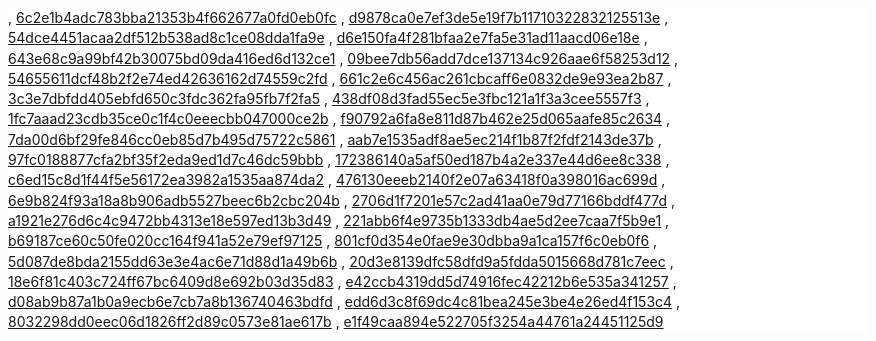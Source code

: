 , [6c2e1b4adc783bba21353b4f662677a0fd0eb0fc](https://github.com/apache/derby/commit/6c2e1b4adc783bba21353b4f662677a0fd0eb0fc)
, [d9878ca0e7ef3de5e19f7b11710322832125513e](https://github.com/apache/derby/commit/d9878ca0e7ef3de5e19f7b11710322832125513e)
, [54dce4451acaa2df512b538ad8c1ce08dda1fa9e](https://github.com/apache/derby/commit/54dce4451acaa2df512b538ad8c1ce08dda1fa9e)
, [d6e150fa4f281bfaa2e7fa5e31ad11aacd06e18e](https://github.com/apache/derby/commit/d6e150fa4f281bfaa2e7fa5e31ad11aacd06e18e)
, [643e68c9a99bf42b30075bd09da416ed6d132ce1](https://github.com/apache/derby/commit/643e68c9a99bf42b30075bd09da416ed6d132ce1)
, [09bee7db56add7dce137134c926aae6f58253d12](https://github.com/apache/derby/commit/09bee7db56add7dce137134c926aae6f58253d12)
, [54655611dcf48b2f2e74ed42636162d74559c2fd](https://github.com/apache/derby/commit/54655611dcf48b2f2e74ed42636162d74559c2fd)
, [661c2e6c456ac261cbcaff6e0832de9e93ea2b87](https://github.com/apache/derby/commit/661c2e6c456ac261cbcaff6e0832de9e93ea2b87)
, [3c3e7dbfdd405ebfd650c3fdc362fa95fb7f2fa5](https://github.com/apache/derby/commit/3c3e7dbfdd405ebfd650c3fdc362fa95fb7f2fa5)
, [438df08d3fad55ec5e3fbc121a1f3a3cee5557f3](https://github.com/apache/derby/commit/438df08d3fad55ec5e3fbc121a1f3a3cee5557f3)
, [1fc7aaad23cdb35ce0c1f4c0eeecbb047000ce2b](https://github.com/apache/derby/commit/1fc7aaad23cdb35ce0c1f4c0eeecbb047000ce2b)
, [f90792a6fa8e811d87b462e25d065aafe85c2634](https://github.com/apache/derby/commit/f90792a6fa8e811d87b462e25d065aafe85c2634)
, [7da00d6bf29fe846cc0eb85d7b495d75722c5861](https://github.com/apache/derby/commit/7da00d6bf29fe846cc0eb85d7b495d75722c5861)
, [aab7e1535adf8ae5ec214f1b87f2fdf2143de37b](https://github.com/apache/derby/commit/aab7e1535adf8ae5ec214f1b87f2fdf2143de37b)
, [97fc0188877cfa2bf35f2eda9ed1d7c46dc59bbb](https://github.com/apache/derby/commit/97fc0188877cfa2bf35f2eda9ed1d7c46dc59bbb)
, [172386140a5af50ed187b4a2e337e44d6ee8c338](https://github.com/apache/derby/commit/172386140a5af50ed187b4a2e337e44d6ee8c338)
, [c6ed15c8d1f44f5e56172ea3982a1535aa874da2](https://github.com/apache/derby/commit/c6ed15c8d1f44f5e56172ea3982a1535aa874da2)
, [476130eeeb2140f2e07a63418f0a398016ac699d](https://github.com/apache/derby/commit/476130eeeb2140f2e07a63418f0a398016ac699d)
, [6e9b824f93a18a8b906adb5527beec6b2cbc204b](https://github.com/apache/derby/commit/6e9b824f93a18a8b906adb5527beec6b2cbc204b)
, [2706d1f7201e57c2ad41aa0e79d77166bddf477d](https://github.com/apache/derby/commit/2706d1f7201e57c2ad41aa0e79d77166bddf477d)
, [a1921e276d6c4c9472bb4313e18e597ed13b3d49](https://github.com/apache/derby/commit/a1921e276d6c4c9472bb4313e18e597ed13b3d49)
, [221abb6f4e9735b1333db4ae5d2ee7caa7f5b9e1](https://github.com/apache/derby/commit/221abb6f4e9735b1333db4ae5d2ee7caa7f5b9e1)
, [b69187ce60c50fe020cc164f941a52e79ef97125](https://github.com/apache/derby/commit/b69187ce60c50fe020cc164f941a52e79ef97125)
, [801cf0d354e0fae9e30dbba9a1ca157f6c0eb0f6](https://github.com/apache/derby/commit/801cf0d354e0fae9e30dbba9a1ca157f6c0eb0f6)
, [5d087de8bda2155dd63e3e4ac6e71d88d1a49b6b](https://github.com/apache/derby/commit/5d087de8bda2155dd63e3e4ac6e71d88d1a49b6b)
, [20d3e8139dfc58dfd9a5fdda5015668d781c7eec](https://github.com/apache/derby/commit/20d3e8139dfc58dfd9a5fdda5015668d781c7eec)
, [18e6f81c403c724ff67bc6409d8e692b03d35d83](https://github.com/apache/derby/commit/18e6f81c403c724ff67bc6409d8e692b03d35d83)
, [e42ccb4319dd5d74916fec42212b6e535a341257](https://github.com/apache/derby/commit/e42ccb4319dd5d74916fec42212b6e535a341257)
, [d08ab9b87a1b0a9ecb6e7cb7a8b136740463bdfd](https://github.com/apache/derby/commit/d08ab9b87a1b0a9ecb6e7cb7a8b136740463bdfd)
, [edd6d3c8f69dc4c81bea245e3be4e26ed4f153c4](https://github.com/apache/derby/commit/edd6d3c8f69dc4c81bea245e3be4e26ed4f153c4)
, [8032298dd0eec06d1826ff2d89c0573e81ae617b](https://github.com/apache/derby/commit/8032298dd0eec06d1826ff2d89c0573e81ae617b)
, [e1f49caa894e522705f3254a44761a24451125d9](https://github.com/apache/derby/commit/e1f49caa894e522705f3254a44761a24451125d9)
